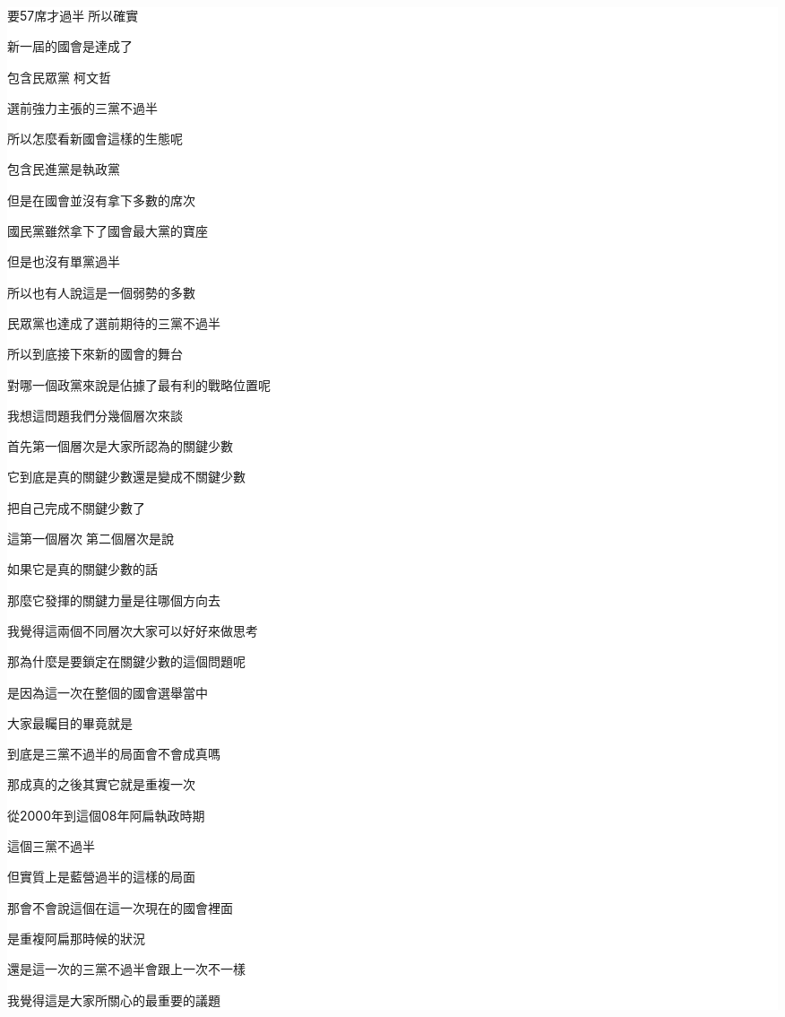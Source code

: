 要57席才過半 所以確實

新一屆的國會是達成了

包含民眾黨 柯文哲

選前強力主張的三黨不過半

所以怎麼看新國會這樣的生態呢

包含民進黨是執政黨

但是在國會並沒有拿下多數的席次

國民黨雖然拿下了國會最大黨的寶座

但是也沒有單黨過半

所以也有人說這是一個弱勢的多數

民眾黨也達成了選前期待的三黨不過半

所以到底接下來新的國會的舞台

對哪一個政黨來說是佔據了最有利的戰略位置呢

我想這問題我們分幾個層次來談

首先第一個層次是大家所認為的關鍵少數

它到底是真的關鍵少數還是變成不關鍵少數

把自己完成不關鍵少數了

這第一個層次 第二個層次是說

如果它是真的關鍵少數的話

那麼它發揮的關鍵力量是往哪個方向去

我覺得這兩個不同層次大家可以好好來做思考

那為什麼是要鎖定在關鍵少數的這個問題呢

是因為這一次在整個的國會選舉當中

大家最矚目的畢竟就是

到底是三黨不過半的局面會不會成真嗎

那成真的之後其實它就是重複一次

從2000年到這個08年阿扁執政時期

這個三黨不過半

但實質上是藍營過半的這樣的局面

那會不會說這個在這一次現在的國會裡面

是重複阿扁那時候的狀況

還是這一次的三黨不過半會跟上一次不一樣

我覺得這是大家所關心的最重要的議題
